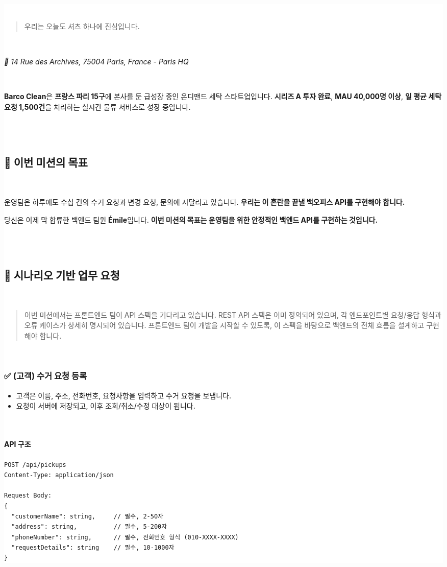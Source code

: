 <br>

> 우리는 오늘도 셔츠 하나에 진심입니다.
<br>

_📍 14 Rue des Archives, 75004 Paris, France - Paris HQ_

<br>

**Barco Clean**은 **프랑스 파리 15구**에 본사를 둔 급성장 중인 온디맨드 세탁 스타트업입니다.
**시리즈 A 투자 완료**, **MAU 40,000명 이상**, **일 평균 세탁 요청 1,500건**을 처리하는 실시간 물류 서비스로 성장 중입니다.

<br>
<br>

## 🎯 이번 미션의 목표
<br>

운영팀은 하루에도 수십 건의 수거 요청과 변경 요청, 문의에 시달리고 있습니다.
**우리는 이 혼란을 끝낼 백오피스 API를 구현해야 합니다.**

당신은 이제 막 합류한 백엔드 팀원 **Émile**입니다.
**이번 미션의 목표는 운영팀을 위한 안정적인 백엔드 API를 구현하는 것입니다.**

<br>
<br>

## 💼 시나리오 기반 업무 요청
<br>

> 이번 미션에서는 프론트엔드 팀이 API 스펙을 기다리고 있습니다.
> REST API 스펙은 이미 정의되어 있으며, 각 엔드포인트별 요청/응답 형식과 오류 케이스가 상세히 명시되어 있습니다.
> 프론트엔드 팀이 개발을 시작할 수 있도록, 이 스펙을 바탕으로 백엔드의 전체 흐름을 설계하고 구현해야 합니다.

<br>

### ✅ (고객) 수거 요청 등록

- 고객은 이름, 주소, 전화번호, 요청사항을 입력하고 수거 요청을 보냅니다.
- 요청이 서버에 저장되고, 이후 조회/취소/수정 대상이 됩니다.

<br>

#### API 구조

```
POST /api/pickups
Content-Type: application/json

Request Body:
{
  "customerName": string,     // 필수, 2-50자
  "address": string,          // 필수, 5-200자
  "phoneNumber": string,      // 필수, 전화번호 형식 (010-XXXX-XXXX)
  "requestDetails": string    // 필수, 10-1000자
}
```
